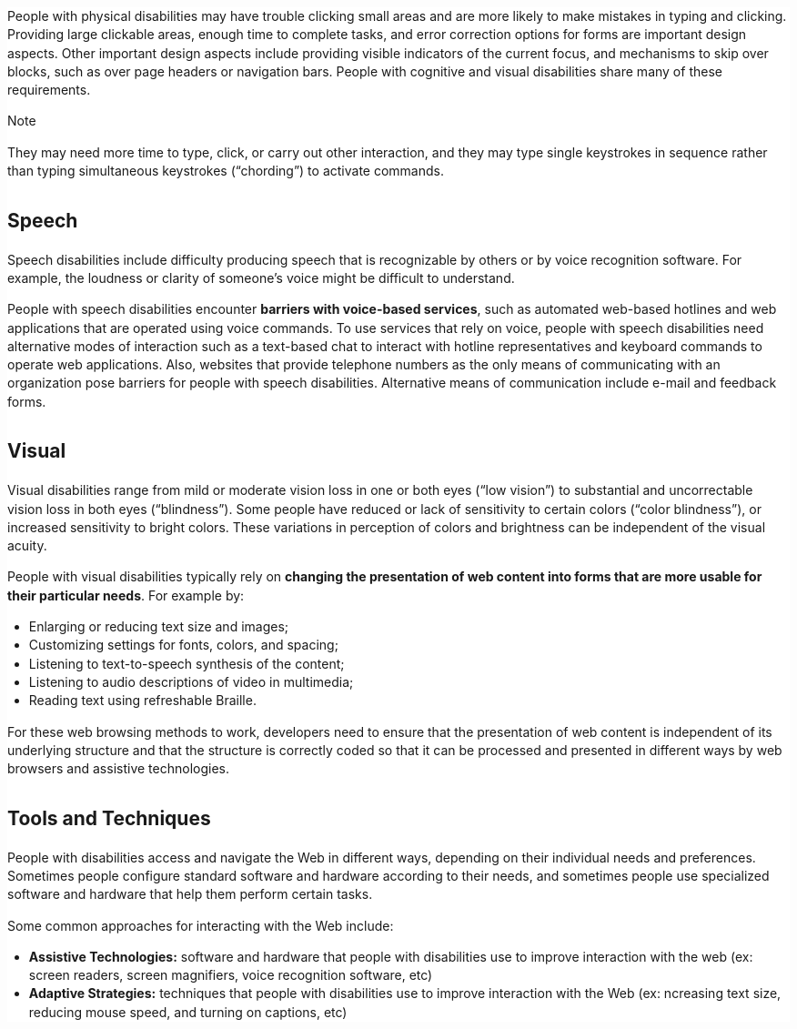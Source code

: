 People with physical disabilities may have trouble clicking small areas and are more likely to make mistakes in typing and clicking. Providing large clickable areas, enough time to complete tasks, and error correction options for forms are important design aspects. Other important design aspects include providing visible indicators of the current focus, and mechanisms to skip over blocks, such as over page headers or navigation bars. People with cognitive and visual disabilities share many of these requirements.

> [!NOTE]
> They may need more time to type, click, or carry out other interaction, and they may type single keystrokes in sequence rather than typing simultaneous keystrokes (“chording”) to activate commands.

## Speech
Speech disabilities include difficulty producing speech that is recognizable by others or by voice recognition software. For example, the loudness or clarity of someone’s voice might be difficult to understand.

People with speech disabilities encounter **barriers with voice-based services**, such as automated web-based hotlines and web applications that are operated using voice commands. To use services that rely on voice, people with speech disabilities need alternative modes of interaction such as a text-based chat to interact with hotline representatives and keyboard commands to operate web applications. Also, websites that provide telephone numbers as the only means of communicating with an organization pose barriers for people with speech disabilities. Alternative means of communication include e-mail and feedback forms.

## Visual
Visual disabilities range from mild or moderate vision loss in one or both eyes (“low vision”) to substantial and uncorrectable vision loss in both eyes (“blindness”). Some people have reduced or lack of sensitivity to certain colors (“color blindness”), or increased sensitivity to bright colors. These variations in perception of colors and brightness can be independent of the visual acuity.

People with visual disabilities typically rely on **changing the presentation of web content into forms that are more usable for their particular needs**. For example by:

- Enlarging or reducing text size and images;
- Customizing settings for fonts, colors, and spacing;
- Listening to text-to-speech synthesis of the content;
- Listening to audio descriptions of video in multimedia;
- Reading text using refreshable Braille.

For these web browsing methods to work, developers need to ensure that the presentation of web content is independent of its underlying structure and that the structure is correctly coded so that it can be processed and presented in different ways by web browsers and assistive technologies.


## Tools and Techniques
People with disabilities access and navigate the Web in different ways, depending on their individual needs and preferences. Sometimes people configure standard software and hardware according to their needs, and sometimes people use specialized software and hardware that help them perform certain tasks.

Some common approaches for interacting with the Web include:
- **Assistive Technologies:** software and hardware that people with disabilities use to improve interaction with the web (ex: screen readers, screen magnifiers, voice recognition software, etc)
- **Adaptive Strategies:**  techniques that people with disabilities use to improve interaction with the Web (ex: ncreasing text size, reducing mouse speed, and turning on captions, etc)
